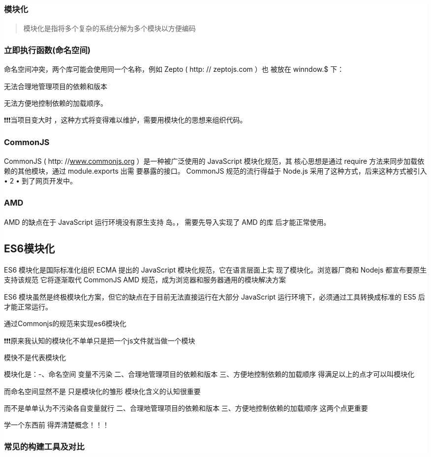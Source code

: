 ### 模块化

> 模块化是指将多个复杂的系统分解为多个模块以方便编码

### 立即执行函数(命名空间)

命名空间冲突，两个库可能会使用同一个名称，例如 Zepto ( http: // zeptojs.com ）也
被放在 winndow.$ 下：

无法合理地管理项目的依赖和版本

无法方便地控制依赖的加载顺序。


❗️❗️❗️当项目变大时 ，这种方式将变得难以维护，需要用模块化的思想来组织代码。




 ### CommonJS 
CommonJS ( http: //www.commonjs.org ）是一种被广泛使用的 JavaScript 模块化规范，其
核心思想是通过 require 方法来同步加载依赖的其他模块，通过 module.exports 出需
要暴露的接口。 CommonJS 规范的流行得益于 Node.js 采用了这种方式，后来这种方式被引入
• 2 • 
到了网页开发中。

### AMD

AMD 的缺点在于 JavaScript 运行环境没有原生支持 岛。， 需要先导入实现了 AMD 的库
后才能正常使用。


## ES6模块化

ES6 模块化是国际标准化组织 ECMA 提出的 JavaScript 模块化规范，它在语言层面上实
现了模块化。浏览器厂商和 Nodejs 都宣布要原生支持该规范 它将逐渐取代 CommonJS
AMD 规范，成为浏览器和服务器通用的模块解决方案

ES6 模块虽然是终极模块化方案，但它的缺点在于目前无法直接运行在大部分 JavaScript
运行环境下，必须通过工具转换成标准的 ES5 后才能正常运行。

通过Commonjs的规范来实现es6模块化


❗️❗️❗️原来我认知的模块化不单单只是把一个js文件就当做一个模块

模快不是代表模块化

模块化是：-、命名空间 变量不污染 二、合理地管理项目的依赖和版本 三、方便地控制依赖的加载顺序  得满足以上的点才可以叫模块化

而命名空间显然不是 只是模块化的雏形  模块化含义的认知很重要

而不是单单认为不污染各自变量就行   二、合理地管理项目的依赖和版本 三、方便地控制依赖的加载顺序  这两个点更重要



学一个东西前 得弄清楚概念！！！



### 常见的构建工具及对比
